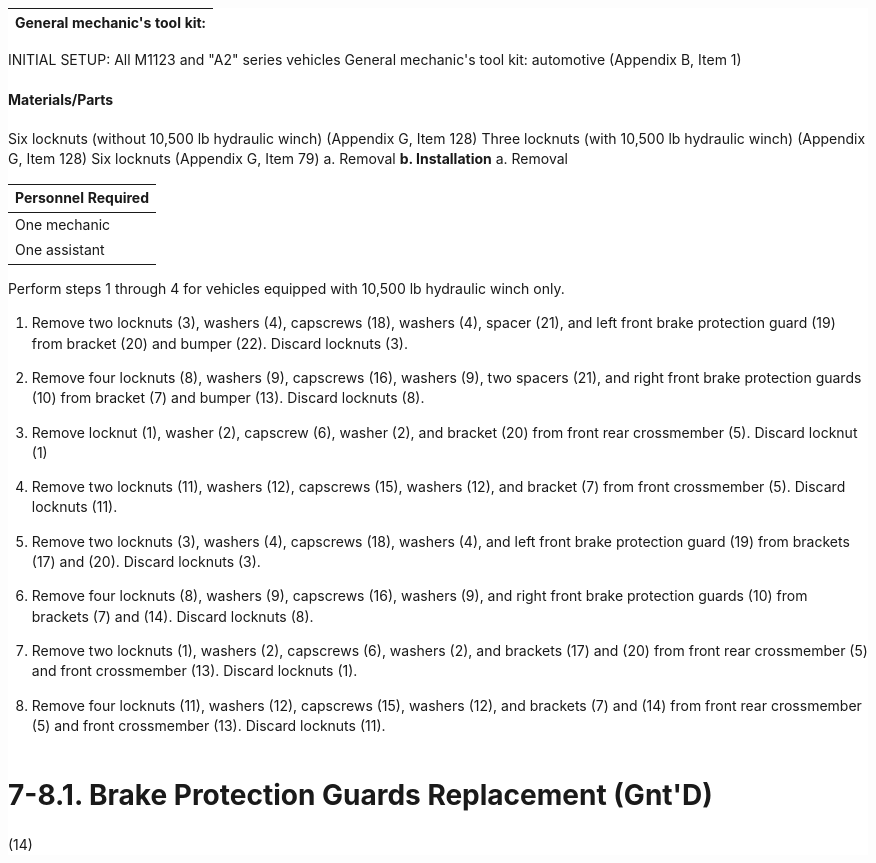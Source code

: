 | General mechanic's tool kit:   |
|--------------------------------|

INITIAL SETUP:
All M1123 and "A2" series vehicles General mechanic's tool kit:
automotive (Appendix B, Item 1)

#### Materials/Parts

Six locknuts (without 10,500 lb hydraulic winch) (Appendix G, Item 128)
Three locknuts (with 10,500 lb hydraulic winch) (Appendix G, Item 128)
Six locknuts (Appendix G, Item 79)
a. Removal **b. Installation**
a. Removal

| Personnel Required   |
|----------------------|
| One mechanic         |
| One assistant        |

Perform steps 1 through 4 for vehicles equipped with 10,500 lb hydraulic winch only.

1. Remove two locknuts (3), washers (4), capscrews (18), washers (4), spacer (21), and left front brake protection guard (19) from bracket (20) and bumper (22). Discard locknuts (3).

2. Remove four locknuts (8), washers (9), capscrews (16), washers (9), two spacers (21), and right front brake protection guards (10) from bracket (7) and bumper (13). Discard locknuts (8).

3. Remove locknut (1), washer (2), capscrew (6), washer (2), and bracket (20) from front rear crossmember (5). Discard locknut (1)
4. Remove two locknuts (11), washers (12), capscrews (15), washers (12), and bracket (7) from front crossmember (5). Discard locknuts (11).

5. Remove two locknuts (3), washers (4), capscrews (18), washers (4), and left front brake protection guard (19) from brackets (17) and (20). Discard locknuts (3).

6. Remove four locknuts (8), washers (9), capscrews (16), washers (9), and right front brake protection guards (10) from brackets (7) and (14). Discard locknuts (8).

7. Remove two locknuts (1), washers (2), capscrews (6), washers (2), and brackets (17) and (20) from front rear crossmember (5) and front crossmember (13). Discard locknuts (1).

8. Remove four locknuts (11), washers (12), capscrews (15), washers (12), and brackets (7) and (14)
from front rear crossmember (5) and front crossmember (13). Discard locknuts (11).

# 7-8.1. Brake Protection Guards Replacement (Gnt'D)

(14)

